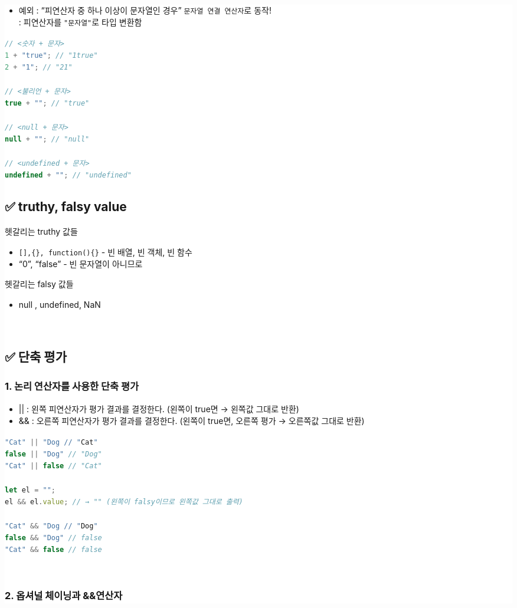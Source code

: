 - 예외
  : “피연산자 중 하나 이상이 문자열인 경우” `문자열 연결 연산자`로 동작!<br/>
  : 피연산자를 `"문자열"`로 타입 변환함

```jsx
// <숫자 + 문자>
1 + "true"; // "1true"
2 + "1"; // "21"

// <불리언 + 문자>
true + ""; // "true"

// <null + 문자>
null + ""; // "null"

// <undefined + 문자>
undefined + ""; // "undefined"
```

## ✅ truthy, falsy value

헷갈리는 truthy 값들

- `[],{}, function(){}` - 빈 배열, 빈 객체, 빈 함수
- “0”, “false” - 빈 문자열이 아니므로

헷갈리는 falsy 값들

- null , undefined, NaN

<br/>

## ✅ 단축 평가

### 1. 논리 연산자를 사용한 단축 평가

- || : 왼쪽 피연산자가 평가 결과를 결정한다. (왼쪽이 true면 → 왼쪽값 그대로 반환)
- && : 오른쪽 피연산자가 평가 결과를 결정한다. (왼쪽이 true면, 오른쪽 평가 → 오른쪽값 그대로 반환)

```jsx
"Cat" || "Dog // "Cat"
false || "Dog" // "Dog"
"Cat" || false // "Cat"

let el = "";
el && el.value; // → "" (왼쪽이 falsy이므로 왼쪽값 그대로 출력)

"Cat" && "Dog // "Dog"
false && "Dog" // false
"Cat" && false // false
```

<br/>

### 2. 옵셔널 체이닝과 &&연산자
